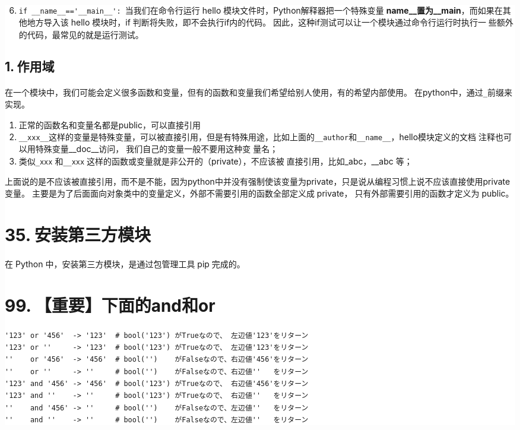 6. `if __name__=='__main__': `当我们在命令行运行 hello 模块文件时，Python解释器把一个特殊变量 __name__置为__main__，而如果在其他地方导入该 hello 模块时，if 判断将失败，即不会执行if内的代码。
因此，这种if测试可以让一个模块通过命令行运行时执行一 些额外的代码，最常见的就是运行测试。 

## 1. 作用域

在一个模块中，我们可能会定义很多函数和变量，但有的函数和变量我们希望给别人使用，有的希望内部使用。
在python中，通过`_`前缀来实现。

1. 正常的函数名和变量名都是public，可以直接引用
2. `__xxx__`这样的变量是特殊变量，可以被直接引用，但是有特殊用途，比如上面的`__author`和`__name__`，hello模块定义的文档 注释也可以用特殊变量__doc__访问， 我们自己的变量一般不要用这种变 量名；
3. 类似`_xxx` 和`__xxx` 这样的函数或变量就是非公开的（private），不应该被 直接引用，比如_abc，__abc 等； 

上面说的是不应该被直接引用，而不是不能，因为python中并没有强制使该变量为private，只是说从编程习惯上说不应该直接使用private变量。
主要是为了后面面向对象类中的变量定义，外部不需要引用的函数全部定义成 private， 只有外部需要引用的函数才定义为 public。 

# 35. 安装第三方模块

在 Python 中，安装第三方模块，是通过包管理工具 pip 完成的。 

# 99. 【重要】下面的and和or

```
'123' or '456'  -> '123'  # bool('123') がTrueなので、 左辺値'123'をリターン
'123' or ''     -> '123'  # bool('123') がTrueなので、 左辺値'123'をリターン
''    or '456'  -> '456'  # bool('')    がFalseなので、右辺値'456'をリターン
''    or ''     -> ''     # bool('')    がFalseなので、右辺値''   をリターン
'123' and '456' -> '456'  # bool('123') がTrueなので、 右辺値'456'をリターン
'123' and ''    -> ''     # bool('123') がTrueなので、 右辺値''   をリターン
''    and '456' -> ''     # bool('')    がFalseなので、左辺値''   をリターン
''    and ''    -> ''     # bool('')    がFalseなので、左辺値''   をリターン
```

